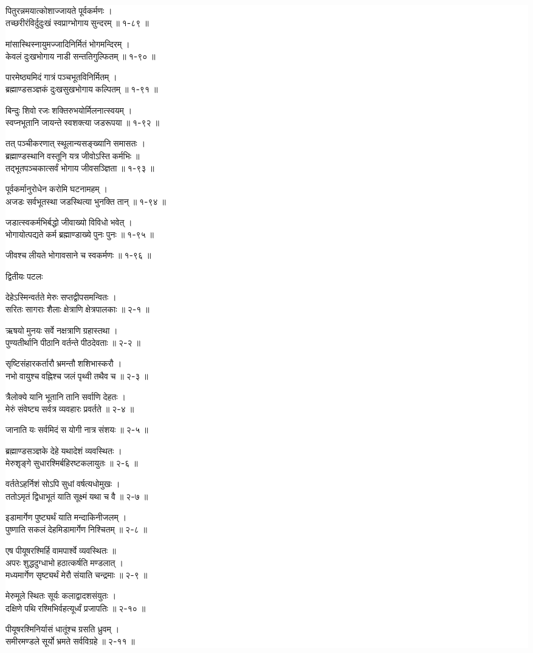 पितुरन्नमयात्कोशाज्जायते पूर्वकर्मणः ।  
तच्छरीरंविर्दुदुःखं स्वप्राग्भोगाय सुन्दरम् ॥ १-८९ ॥  
  
मांसास्थिस्नायुमज्जादिनिर्मितं भोगमन्दिरम् ।  
केवलं दुःखभोगाय नाडी सन्ततिगुल्फितम् ॥ १-९० ॥  
  
पारमेष्ठ्यमिदं गात्रं पञ्चभूतविनिर्मितम् ।  
ब्रह्माण्डसञ्ज्ञकं दुःखसुखभोगाय कल्पितम् ॥ १-९१ ॥  
  
बिन्दुः शिवो रजः शक्तिरुभयोर्मिलनात्स्वयम् ।  
स्वप्नभूतानि जायन्ते स्वशक्त्या जडरूपया ॥ १-९२ ॥  
  
तत् पञ्चीकरणात् स्थूलान्यसङ्ख्यानि समासतः ।  
ब्रह्माण्डस्थानि वस्तूनि यत्र जीवोऽस्ति कर्मभिः ॥  
तद्भूतपञ्चकात्सर्वं भोगाय जीवसञ्ज्ञिता ॥ १-९३ ॥  
  
पूर्वकर्मानुरोधेन करोमि घटनामहम् ।  
अजडः सर्वभूतस्था जडस्थित्या भुनक्ति तान् ॥ १-९४ ॥  
  
जडात्स्वकर्मभिर्बद्धो जीवाख्यो विविधो भवेत् ।  
भोगायोत्पद्यते कर्म ब्रह्माण्डाख्ये पुनः पुनः ॥ १-९५ ॥  
  
जीवश्च लीयते भोगावसाने च स्वकर्मणः ॥ १-९६ ॥  
  
  
  
द्वितीयः पटलः  
  
  
देहेऽस्मिन्वर्तते मेरुः सप्तद्वीपसमन्वितः ।  
सरितः सागराः शैलाः क्षेत्राणि क्षेत्रपालकाः ॥ २-१ ॥  
  
ऋषयो मुनयः सर्वे नक्षत्राणि ग्रहास्तथा ।  
पुण्यतीर्थानि पीठानि वर्तन्ते पीठदेवताः ॥ २-२ ॥  
  
सृष्टिसंहारकर्तारौ भ्रमन्तौ शशिभास्करौ ।  
नभो वायुश्च वह्निश्च जलं पृथ्वी तथैव च ॥ २-३ ॥  
  
त्रैलोक्ये यानि भूतानि तानि सर्वाणि देहतः ।  
मेरुं संवेष्ट्य सर्वत्र व्यवहारः प्रवर्तते ॥ २-४ ॥  
  
जानाति यः सर्वमिदं स योगी नात्र संशयः ॥ २-५ ॥  
  
ब्रह्माण्डसञ्ज्ञके देहे यथादेशं व्यवस्थितः ।  
मेरुशृङ्गे सुधारश्मिर्बहिरष्टकलायुतः ॥ २-६ ॥  
  
वर्ततेऽहर्निशं सोऽपि सुधां वर्षत्यधोमुखः ।  
ततोऽमृतं द्विधाभूतं याति सूक्ष्मं यथा च वै ॥ २-७ ॥  
  
इडामार्गेण पुष्ट्यर्थं याति मन्दाकिनीजलम् ।  
पुष्णाति सकलं देहमिडामार्गेण निश्चितम् ॥ २-८ ॥  
  
एष पीयूषरश्मिर्हि वामपार्श्वे व्यवस्थितः ॥  
अपरः शुद्धदुग्धाभो हठात्कर्षति मण्डलात् ।  
मध्यमार्गेण सृष्ट्यर्थं मेरौ संयाति चन्द्रमाः ॥ २-९ ॥  
  
मेरुमूले स्थितः सूर्यः कलाद्वादशसंयुतः ।  
दक्षिणे पथि रश्मिभिर्वहत्यूर्ध्वं प्रजापतिः ॥ २-१० ॥  
  
पीयूषरश्मिनिर्यासं धातूंश्च ग्रसति ध्रुवम् ।  
समीरमण्डले सूर्यो भ्रमते सर्वविग्रहे ॥ २-११ ॥  
  